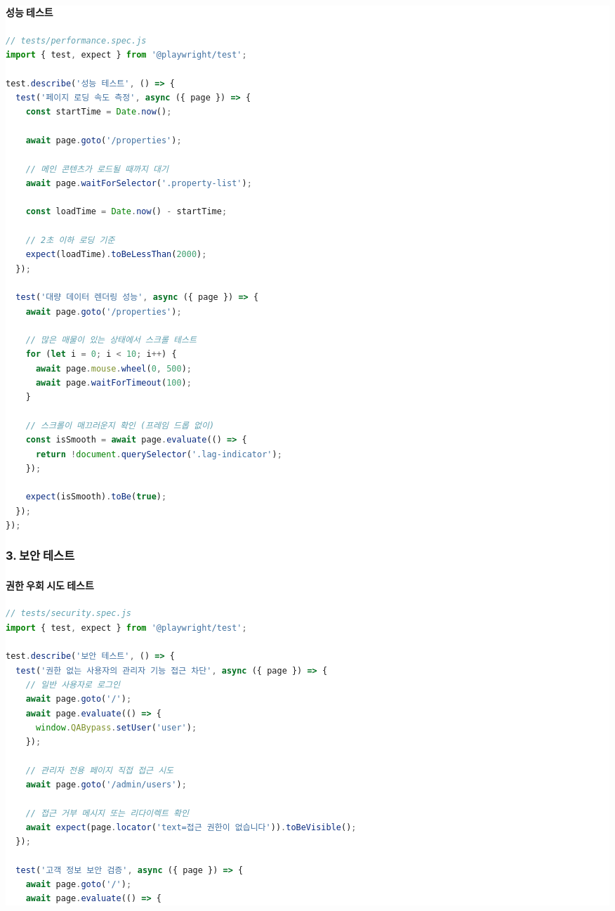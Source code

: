 #### 성능 테스트
```javascript
// tests/performance.spec.js
import { test, expect } from '@playwright/test';

test.describe('성능 테스트', () => {
  test('페이지 로딩 속도 측정', async ({ page }) => {
    const startTime = Date.now();
    
    await page.goto('/properties');
    
    // 메인 콘텐츠가 로드될 때까지 대기
    await page.waitForSelector('.property-list');
    
    const loadTime = Date.now() - startTime;
    
    // 2초 이하 로딩 기준
    expect(loadTime).toBeLessThan(2000);
  });

  test('대량 데이터 렌더링 성능', async ({ page }) => {
    await page.goto('/properties');
    
    // 많은 매물이 있는 상태에서 스크롤 테스트
    for (let i = 0; i < 10; i++) {
      await page.mouse.wheel(0, 500);
      await page.waitForTimeout(100);
    }
    
    // 스크롤이 매끄러운지 확인 (프레임 드롭 없이)
    const isSmooth = await page.evaluate(() => {
      return !document.querySelector('.lag-indicator');
    });
    
    expect(isSmooth).toBe(true);
  });
});
```

### 3. 보안 테스트

#### 권한 우회 시도 테스트
```javascript
// tests/security.spec.js
import { test, expect } from '@playwright/test';

test.describe('보안 테스트', () => {
  test('권한 없는 사용자의 관리자 기능 접근 차단', async ({ page }) => {
    // 일반 사용자로 로그인
    await page.goto('/');
    await page.evaluate(() => {
      window.QABypass.setUser('user');
    });
    
    // 관리자 전용 페이지 직접 접근 시도
    await page.goto('/admin/users');
    
    // 접근 거부 메시지 또는 리다이렉트 확인
    await expect(page.locator('text=접근 권한이 없습니다')).toBeVisible();
  });

  test('고객 정보 보안 검증', async ({ page }) => {
    await page.goto('/');
    await page.evaluate(() => {
```